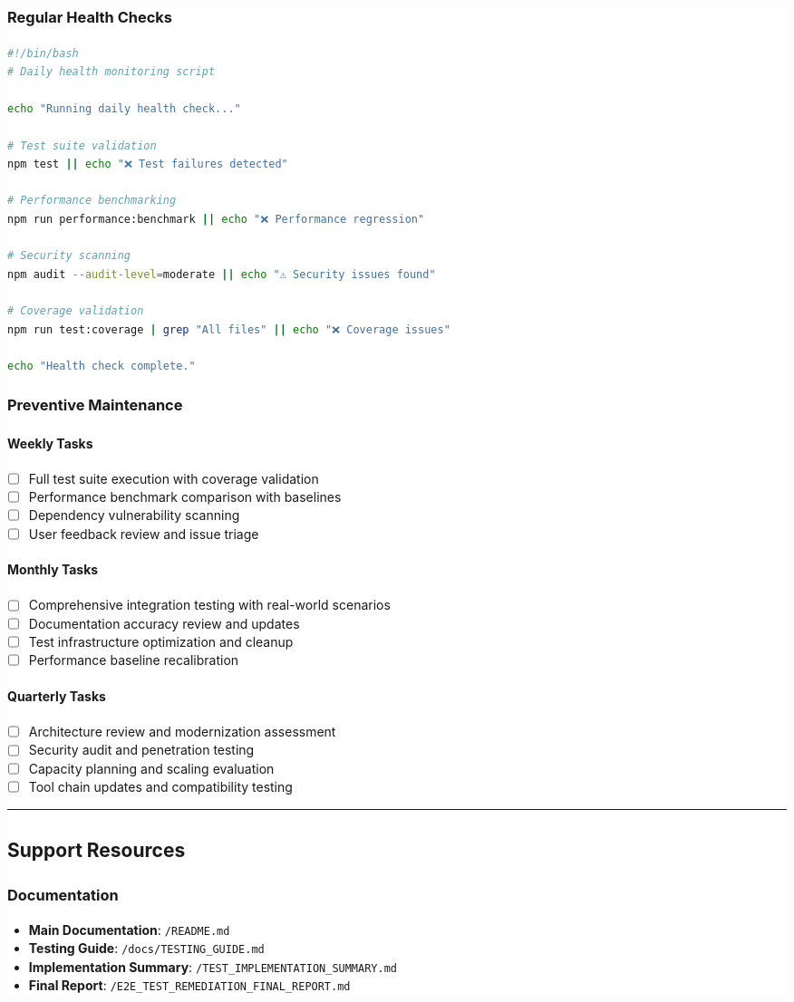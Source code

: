 ### Regular Health Checks
```bash
#!/bin/bash
# Daily health monitoring script

echo "Running daily health check..."

# Test suite validation
npm test || echo "❌ Test failures detected"

# Performance benchmarking
npm run performance:benchmark || echo "❌ Performance regression"

# Security scanning
npm audit --audit-level=moderate || echo "⚠️ Security issues found"

# Coverage validation
npm run test:coverage | grep "All files" || echo "❌ Coverage issues"

echo "Health check complete."
```

### Preventive Maintenance

#### Weekly Tasks
- [ ] Full test suite execution with coverage validation
- [ ] Performance benchmark comparison with baselines
- [ ] Dependency vulnerability scanning
- [ ] User feedback review and issue triage

#### Monthly Tasks
- [ ] Comprehensive integration testing with real-world scenarios
- [ ] Documentation accuracy review and updates
- [ ] Test infrastructure optimization and cleanup
- [ ] Performance baseline recalibration

#### Quarterly Tasks
- [ ] Architecture review and modernization assessment
- [ ] Security audit and penetration testing
- [ ] Capacity planning and scaling evaluation
- [ ] Tool chain updates and compatibility testing

---

## Support Resources

### Documentation
- **Main Documentation**: `/README.md`
- **Testing Guide**: `/docs/TESTING_GUIDE.md`
- **Implementation Summary**: `/TEST_IMPLEMENTATION_SUMMARY.md`
- **Final Report**: `/E2E_TEST_REMEDIATION_FINAL_REPORT.md`
